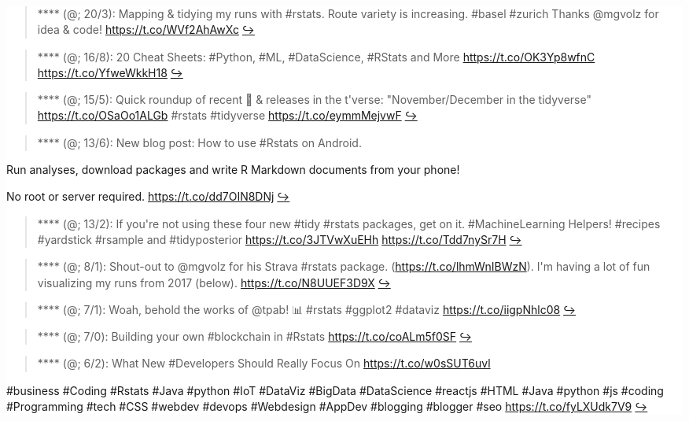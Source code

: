 
> **** (@; 20/3): Mapping &amp; tidying my runs with #rstats. Route variety is increasing. #basel #zurich 
Thanks @mgvolz for idea &amp; code! https://t.co/WVf2AhAwXc  [&#8618;](https://twitter.com/dataandme/status/946661228667076609)




> **** (@; 16/8): 20 Cheat Sheets: #Python, #ML, #DataScience, #RStats and More https://t.co/OK3Yp8wfnC https://t.co/YfweWkkH18  [&#8618;](https://twitter.com/dataandme/status/946684332802002944)




> **** (@; 15/5): Quick roundup of recent 📰 &amp; releases in the t'verse:
"November/December in the tidyverse"
https://t.co/OSaOo1ALGb #rstats #tidyverse https://t.co/eymmMejvwF  [&#8618;](https://twitter.com/dataandme/status/946785068076412928)




> **** (@; 13/6): New blog post: How to use #Rstats on Android.
>
Run analyses, download packages and write R Markdown documents from your phone!
>
No root or server required. https://t.co/dd7OIN8DNj  [&#8618;](https://twitter.com/dataandme/status/946765261297868801)




> **** (@; 13/2): If you're not using these four new #tidy #rstats packages, get on it. #MachineLearning Helpers!
#recipes #yardstick #rsample and #tidyposterior
https://t.co/3JTVwXuEHh https://t.co/Tdd7nySr7H  [&#8618;](https://twitter.com/dataandme/status/946805388556537856)




> **** (@; 8/1): Shout-out to @mgvolz for his Strava #rstats package. (https://t.co/lhmWnIBWzN). I'm having a lot of fun visualizing my runs from 2017 (below). https://t.co/N8UUEF3D9X  [&#8618;](https://twitter.com/dataandme/status/946782281942777857)




> **** (@; 7/1): Woah, behold the works of @tpab! 📊
#rstats #ggplot2 #dataviz https://t.co/iigpNhlc08  [&#8618;](https://twitter.com/dataandme/status/946738148679278593)




> **** (@; 7/0): Building your own #blockchain in #Rstats https://t.co/coALm5f0SF  [&#8618;](https://twitter.com/dataandme/status/946753926388314113)




> **** (@; 6/2): What New #Developers Should Really Focus On
https://t.co/w0sSUT6uvl
>
#business #Coding #Rstats #Java #python #IoT  #DataViz #BigData #DataScience #reactjs #HTML #Java #python #js #coding #Programming #tech  #CSS #webdev #devops #Webdesign #AppDev #blogging #blogger #seo https://t.co/fyLXUdk7V9  [&#8618;](https://twitter.com/dataandme/status/946666865203597313)

